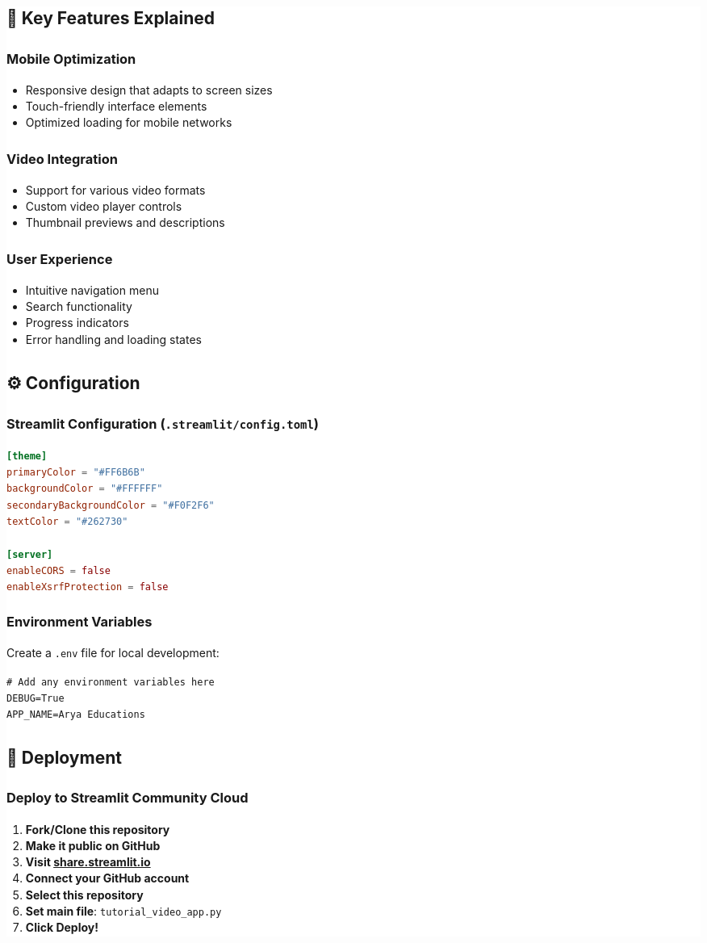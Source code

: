 ## 🎯 Key Features Explained

### Mobile Optimization
- Responsive design that adapts to screen sizes
- Touch-friendly interface elements
- Optimized loading for mobile networks

### Video Integration
- Support for various video formats
- Custom video player controls
- Thumbnail previews and descriptions

### User Experience
- Intuitive navigation menu
- Search functionality
- Progress indicators
- Error handling and loading states

## ⚙️ Configuration

### Streamlit Configuration (`.streamlit/config.toml`)
```toml
[theme]
primaryColor = "#FF6B6B"
backgroundColor = "#FFFFFF"
secondaryBackgroundColor = "#F0F2F6"
textColor = "#262730"

[server]
enableCORS = false
enableXsrfProtection = false
```

### Environment Variables
Create a `.env` file for local development:
```env
# Add any environment variables here
DEBUG=True
APP_NAME=Arya Educations
```

## 🚀 Deployment

### Deploy to Streamlit Community Cloud

1. **Fork/Clone this repository**
2. **Make it public on GitHub**
3. **Visit [share.streamlit.io](https://share.streamlit.io)**
4. **Connect your GitHub account**
5. **Select this repository**
6. **Set main file**: `tutorial_video_app.py`
7. **Click Deploy!**
